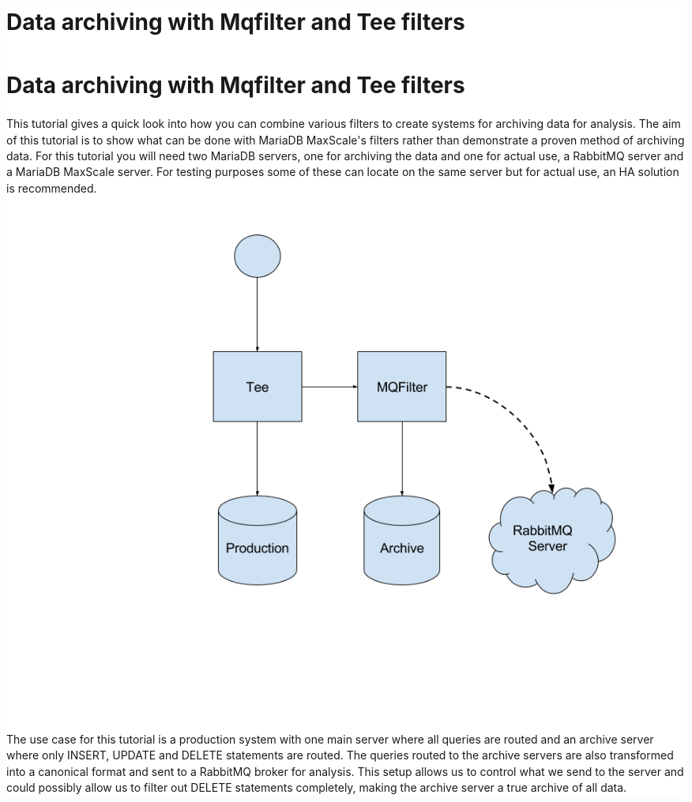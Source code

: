 
# Data archiving with Mqfilter and Tee filters

# Data archiving with Mqfilter and Tee filters


This tutorial gives a quick look into how you can combine various filters to create
systems for archiving data for analysis. The aim of this tutorial is to show
what can be done with MariaDB MaxScale's filters rather than demonstrate a proven method
of archiving data. For this tutorial you will need two MariaDB servers, one for
archiving the data and one for actual use, a RabbitMQ server and a MariaDB MaxScale server.
For testing purposes some of these can locate on the same server but for actual
use, an HA solution is recommended.


![](../../.gitbook/assets/mariadb-corporation/MaxScale/2.4.19/Documentation/Tutorials/images/rabbit-and-tee.png.png)


The use case for this tutorial is a production system with one main server where all
queries are routed and an archive server where only INSERT, UPDATE and DELETE statements
are routed. The queries routed to the archive servers are also transformed into a canonical
format and sent to a RabbitMQ broker for analysis. This setup allows us to control what we
send to the server and could possibly allow us to filter out DELETE statements completely,
making the archive server a true archive of all data.
